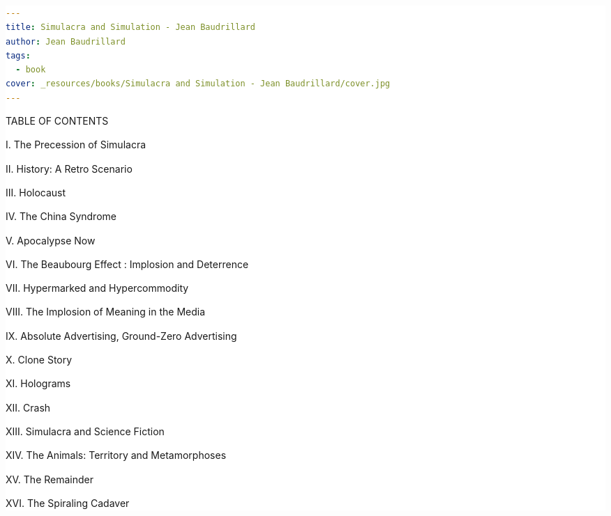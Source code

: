 ```yaml
---
title: Simulacra and Simulation - Jean Baudrillard
author: Jean Baudrillard
tags:
  - book
cover: _resources/books/Simulacra and Simulation - Jean Baudrillard/cover.jpg
---
```

TABLE OF CONTENTS  

I. The Precession of Simulacra

  

II. History: A Retro Scenario

  

III. Holocaust

  

IV. The China Syndrome

  

V. Apocalypse Now

  

VI. The Beaubourg Effect : Implosion and Deterrence

  

VII. Hypermarked and Hypercommodity

  

VIII. The Implosion of Meaning in the Media

  

IX. Absolute Advertising, Ground-Zero Advertising

  

X. Clone Story

  

XI. Holograms

  

XII. Crash

  

XIII. Simulacra and Science Fiction

  

XIV. The Animals: Territory and Metamorphoses

  

XV. The Remainder

  

XVI. The Spiraling Cadaver
